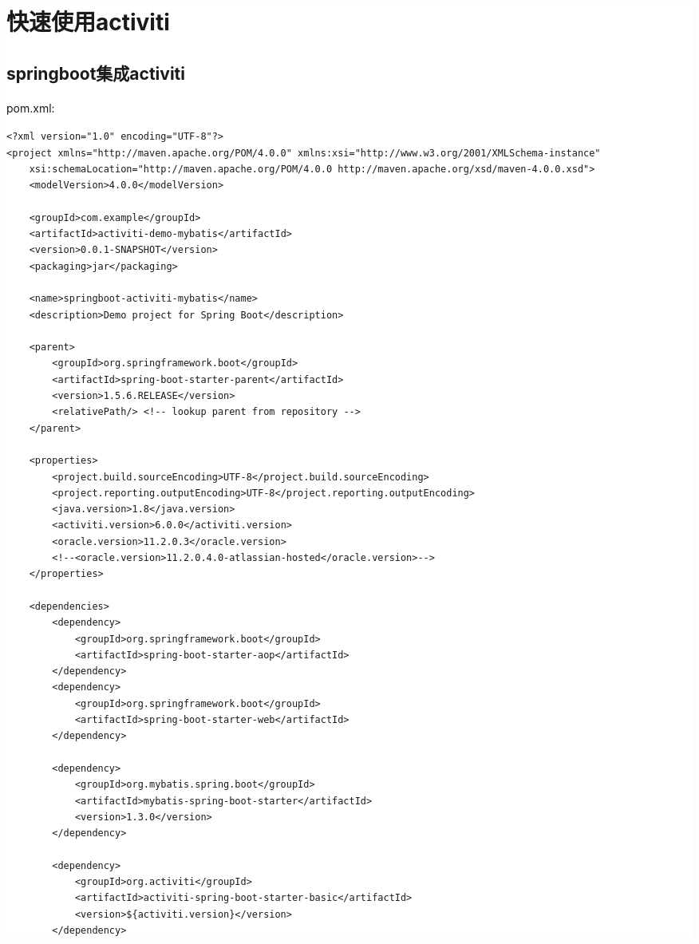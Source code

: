 # 快速使用activiti

## springboot集成activiti

pom.xml:

    <?xml version="1.0" encoding="UTF-8"?>
    <project xmlns="http://maven.apache.org/POM/4.0.0" xmlns:xsi="http://www.w3.org/2001/XMLSchema-instance"
        xsi:schemaLocation="http://maven.apache.org/POM/4.0.0 http://maven.apache.org/xsd/maven-4.0.0.xsd">
        <modelVersion>4.0.0</modelVersion>

        <groupId>com.example</groupId>
        <artifactId>activiti-demo-mybatis</artifactId>
        <version>0.0.1-SNAPSHOT</version>
        <packaging>jar</packaging>

        <name>springboot-activiti-mybatis</name>
        <description>Demo project for Spring Boot</description>

        <parent>
            <groupId>org.springframework.boot</groupId>
            <artifactId>spring-boot-starter-parent</artifactId>
            <version>1.5.6.RELEASE</version>
            <relativePath/> <!-- lookup parent from repository -->
        </parent>

        <properties>
            <project.build.sourceEncoding>UTF-8</project.build.sourceEncoding>
            <project.reporting.outputEncoding>UTF-8</project.reporting.outputEncoding>
            <java.version>1.8</java.version>
            <activiti.version>6.0.0</activiti.version>
            <oracle.version>11.2.0.3</oracle.version>
            <!--<oracle.version>11.2.0.4.0-atlassian-hosted</oracle.version>-->
        </properties>

        <dependencies>
            <dependency>
                <groupId>org.springframework.boot</groupId>
                <artifactId>spring-boot-starter-aop</artifactId>
            </dependency>
            <dependency>
                <groupId>org.springframework.boot</groupId>
                <artifactId>spring-boot-starter-web</artifactId>
            </dependency>

            <dependency>
                <groupId>org.mybatis.spring.boot</groupId>
                <artifactId>mybatis-spring-boot-starter</artifactId>
                <version>1.3.0</version>
            </dependency>

            <dependency>
                <groupId>org.activiti</groupId>
                <artifactId>activiti-spring-boot-starter-basic</artifactId>
                <version>${activiti.version}</version>
            </dependency>
